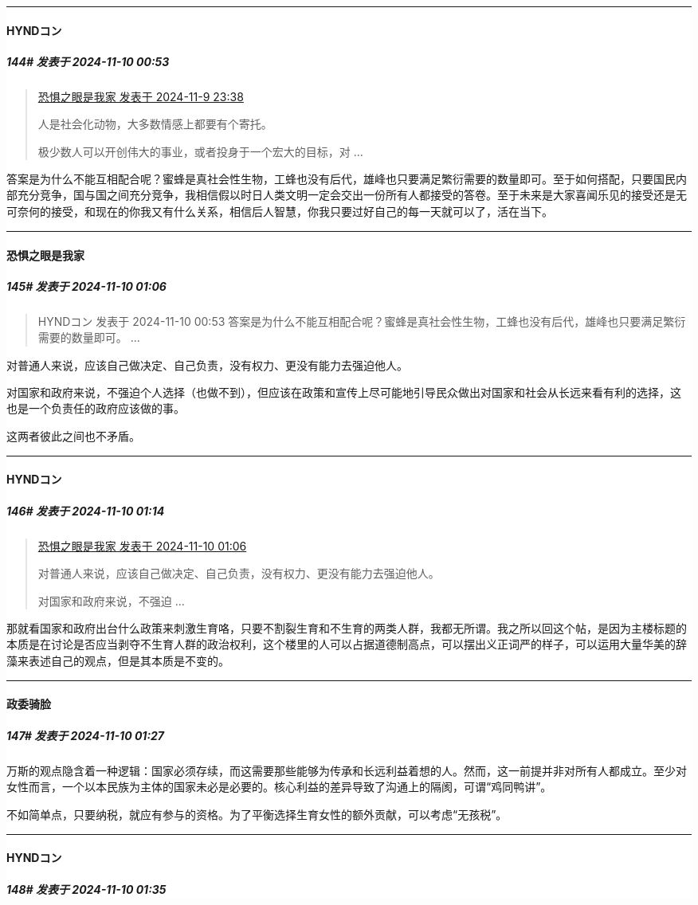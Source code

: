 
*****

####  HYNDコン  
##### 144#       发表于 2024-11-10 00:53

<blockquote><a href="httphttps://bbs.saraba1st.com/2b/forum.php?mod=redirect&amp;goto=findpost&amp;pid=66660203&amp;ptid=2206304" target="_blank">恐惧之眼是我家 发表于 2024-11-9 23:38</a>

人是社会化动物，大多数情感上都要有个寄托。

极少数人可以开创伟大的事业，或者投身于一个宏大的目标，对 ...</blockquote>
答案是为什么不能互相配合呢？蜜蜂是真社会性生物，工蜂也没有后代，雄峰也只要满足繁衍需要的数量即可。至于如何搭配，只要国民内部充分竞争，国与国之间充分竞争，我相信假以时日人类文明一定会交出一份所有人都接受的答卷。至于未来是大家喜闻乐见的接受还是无可奈何的接受，和现在的你我又有什么关系，相信后人智慧，你我只要过好自己的每一天就可以了，活在当下。


*****

####  恐惧之眼是我家  
##### 145#       发表于 2024-11-10 01:06

<blockquote>HYNDコン 发表于 2024-11-10 00:53
答案是为什么不能互相配合呢？蜜蜂是真社会性生物，工蜂也没有后代，雄峰也只要满足繁衍需要的数量即可。 ...</blockquote>
对普通人来说，应该自己做决定、自己负责，没有权力、更没有能力去强迫他人。

对国家和政府来说，不强迫个人选择（也做不到），但应该在政策和宣传上尽可能地引导民众做出对国家和社会从长远来看有利的选择，这也是一个负责任的政府应该做的事。

这两者彼此之间也不矛盾。


*****

####  HYNDコン  
##### 146#       发表于 2024-11-10 01:14

<blockquote><a href="httphttps://bbs.saraba1st.com/2b/forum.php?mod=redirect&amp;goto=findpost&amp;pid=66660637&amp;ptid=2206304" target="_blank">恐惧之眼是我家 发表于 2024-11-10 01:06</a>

对普通人来说，应该自己做决定、自己负责，没有权力、更没有能力去强迫他人。

对国家和政府来说，不强迫 ...</blockquote>
那就看国家和政府出台什么政策来刺激生育咯，只要不割裂生育和不生育的两类人群，我都无所谓。我之所以回这个帖，是因为主楼标题的本质是在讨论是否应当剥夺不生育人群的政治权利，这个楼里的人可以占据道德制高点，可以摆出义正词严的样子，可以运用大量华美的辞藻来表述自己的观点，但是其本质是不变的。


*****

####  政委骑脸  
##### 147#       发表于 2024-11-10 01:27

万斯的观点隐含着一种逻辑：国家必须存续，而这需要那些能够为传承和长远利益着想的人。然而，这一前提并非对所有人都成立。至少对女性而言，一个以本民族为主体的国家未必是必要的。核心利益的差异导致了沟通上的隔阂，可谓“鸡同鸭讲”。

不如简单点，只要纳税，就应有参与的资格。为了平衡选择生育女性的额外贡献，可以考虑“无孩税”。


*****

####  HYNDコン  
##### 148#       发表于 2024-11-10 01:35
